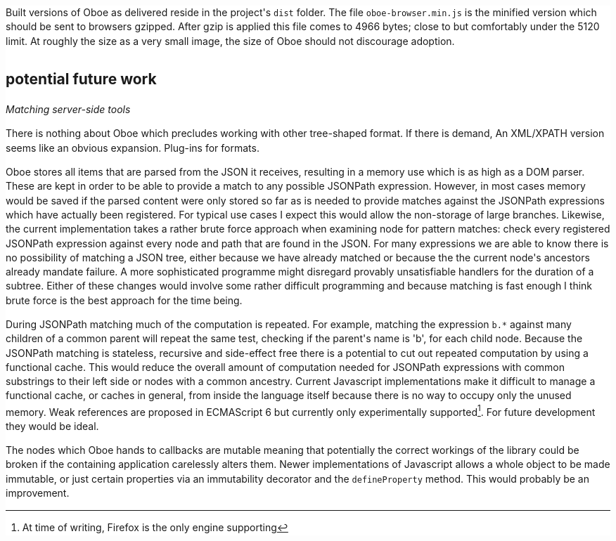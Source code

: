 Built versions of Oboe as delivered reside in the project's `dist`
folder. The file `oboe-browser.min.js` is the minified version which
should be sent to browsers gzipped. After gzip is applied this file
comes to 4966 bytes; close to but comfortably under the 5120 limit. At
roughly the size as a very small image, the size of Oboe should not
discourage adoption.

potential future work
---------------------

*Matching server-side tools*

There is nothing about Oboe which precludes working with other
tree-shaped format. If there is demand, An XML/XPATH version seems like
an obvious expansion. Plug-ins for formats.

Oboe stores all items that are parsed from the JSON it receives,
resulting in a memory use which is as high as a DOM parser. These are
kept in order to be able to provide a match to any possible JSONPath
expression. However, in most cases memory would be saved if the parsed
content were only stored so far as is needed to provide matches against
the JSONPath expressions which have actually been registered. For
typical use cases I expect this would allow the non-storage of large
branches. Likewise, the current implementation takes a rather brute
force approach when examining node for pattern matches: check every
registered JSONPath expression against every node and path that are
found in the JSON. For many expressions we are able to know there is no
possibility of matching a JSON tree, either because we have already
matched or because the the current node's ancestors already mandate
failure. A more sophisticated programme might disregard provably
unsatisfiable handlers for the duration of a subtree. Either of these
changes would involve some rather difficult programming and because
matching is fast enough I think brute force is the best approach for the
time being.

During JSONPath matching much of the computation is repeated. For
example, matching the expression `b.*` against many children of a common
parent will repeat the same test, checking if the parent's name is 'b',
for each child node. Because the JSONPath matching is stateless,
recursive and side-effect free there is a potential to cut out repeated
computation by using a functional cache. This would reduce the overall
amount of computation needed for JSONPath expressions with common
substrings to their left side or nodes with a common ancestry. Current
Javascript implementations make it difficult to manage a functional
cache, or caches in general, from inside the language itself because
there is no way to occupy only the unused memory. Weak references are
proposed in ECMAScript 6 but currently only experimentally
supported[^6_Conclusion3]. For future development they would be ideal.

The nodes which Oboe hands to callbacks are mutable meaning that
potentially the correct workings of the library could be broken if the
containing application carelessly alters them. Newer implementations of
Javascript allows a whole object to be made immutable, or just certain
properties via an immutability decorator and the `defineProperty`
method. This would probably be an improvement.


[^2_Introduction1]: for quite an obviously visible example of progressive SVG loading,
[^3_Background1]: See
[^3_Background2]: For an example closer to the real world see
[^5_Implementation1]: https://github.com/substack/http-browserify
[^5_Implementation2]: See
[^5_Implementation3]: JSONPath compiler from the first commit can be found at line 159
[^5_Implementation4]: for contrast, the current source can be found at
[^5_Implementation5]: The current tests are viewable at
[^5_Implementation6]: https://developer.mozilla.org/en-US/docs/Web/JavaScript/Guide/Regular\_Expressions
[^6_Conclusion1]: http://mattgemmell.com/2011/07/25/network-link-conditioner-in-lion/
[^6_Conclusion2]: http://writings.nunojob.com/2011/12/clarinet-sax-based-evented-streaming-json-parser-in-javascript-for-the-browser-and-nodejs.html
[^6_Conclusion3]: At time of writing, Firefox is the only engine supporting
